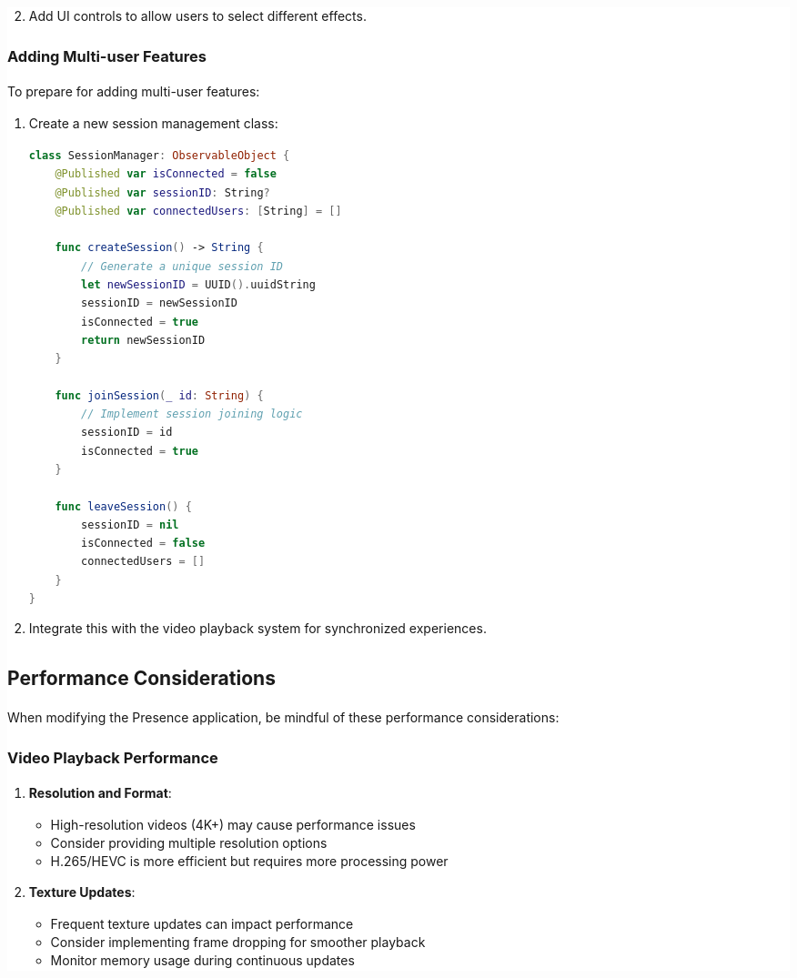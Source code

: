 2. Add UI controls to allow users to select different effects.

### Adding Multi-user Features

To prepare for adding multi-user features:

1. Create a new session management class:
   ```swift
   class SessionManager: ObservableObject {
       @Published var isConnected = false
       @Published var sessionID: String?
       @Published var connectedUsers: [String] = []
       
       func createSession() -> String {
           // Generate a unique session ID
           let newSessionID = UUID().uuidString
           sessionID = newSessionID
           isConnected = true
           return newSessionID
       }
       
       func joinSession(_ id: String) {
           // Implement session joining logic
           sessionID = id
           isConnected = true
       }
       
       func leaveSession() {
           sessionID = nil
           isConnected = false
           connectedUsers = []
       }
   }
   ```

2. Integrate this with the video playback system for synchronized experiences.

## Performance Considerations

When modifying the Presence application, be mindful of these performance considerations:

### Video Playback Performance

1. **Resolution and Format**:
   - High-resolution videos (4K+) may cause performance issues
   - Consider providing multiple resolution options
   - H.265/HEVC is more efficient but requires more processing power

2. **Texture Updates**:
   - Frequent texture updates can impact performance
   - Consider implementing frame dropping for smoother playback
   - Monitor memory usage during continuous updates
